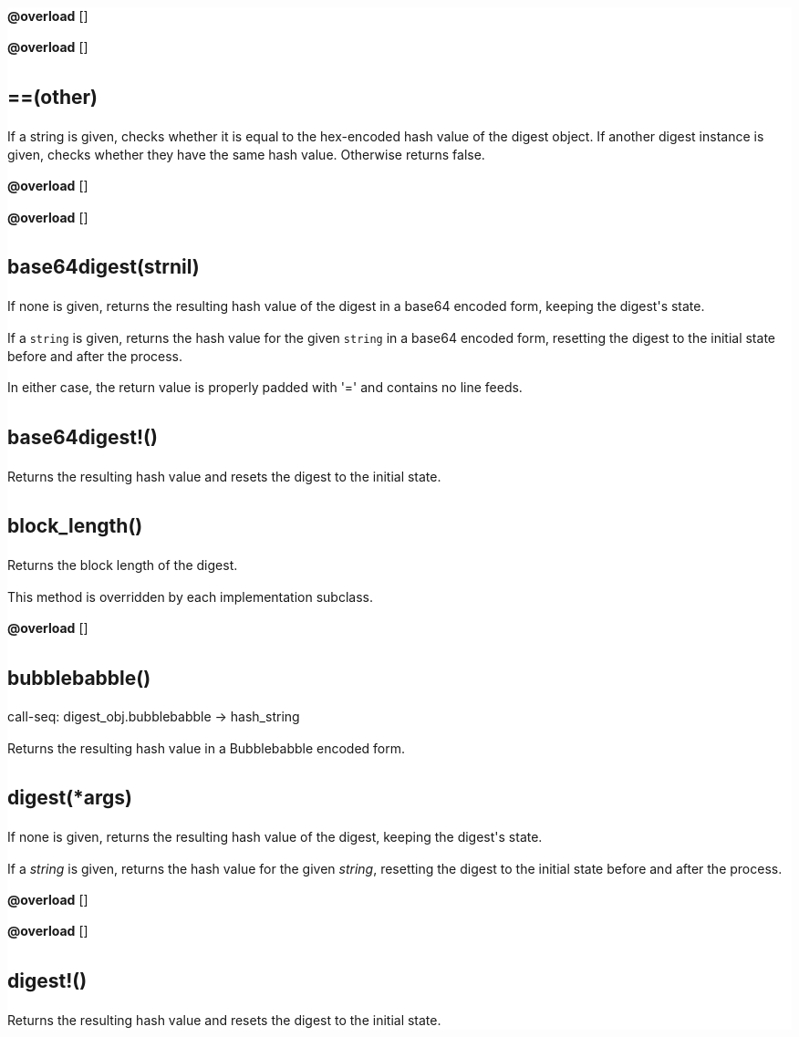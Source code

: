 **@overload** [] 

**@overload** [] 

## ==(other) [](#method-i-==)
If a string is given, checks whether it is equal to the hex-encoded hash value
of the digest object.  If another digest instance is given, checks whether
they have the same hash value.  Otherwise returns false.

**@overload** [] 

**@overload** [] 

## base64digest(strnil) [](#method-i-base64digest)
If none is given, returns the resulting hash value of the digest in a base64
encoded form, keeping the digest's state.

If a `string` is given, returns the hash value for the given `string` in a
base64 encoded form, resetting the digest to the initial state before and
after the process.

In either case, the return value is properly padded with '=' and contains no
line feeds.

## base64digest!() [](#method-i-base64digest!)
Returns the resulting hash value and resets the digest to the initial state.

## block_length() [](#method-i-block_length)
Returns the block length of the digest.

This method is overridden by each implementation subclass.

**@overload** [] 

## bubblebabble() [](#method-i-bubblebabble)
call-seq:
    digest_obj.bubblebabble -> hash_string

Returns the resulting hash value in a Bubblebabble encoded form.

## digest(*args) [](#method-i-digest)
If none is given, returns the resulting hash value of the digest, keeping the
digest's state.

If a *string* is given, returns the hash value for the given *string*,
resetting the digest to the initial state before and after the process.

**@overload** [] 

**@overload** [] 

## digest!() [](#method-i-digest!)
Returns the resulting hash value and resets the digest to the initial state.
